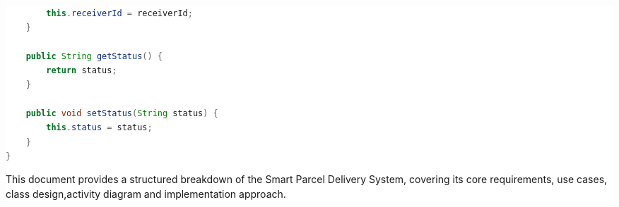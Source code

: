 ```java
        this.receiverId = receiverId;
    }

    public String getStatus() {
        return status;
    }

    public void setStatus(String status) {
        this.status = status;
    }
}
```

This document provides a structured breakdown of the Smart Parcel Delivery System, covering its core requirements, use cases, class design,activity diagram and implementation approach.

